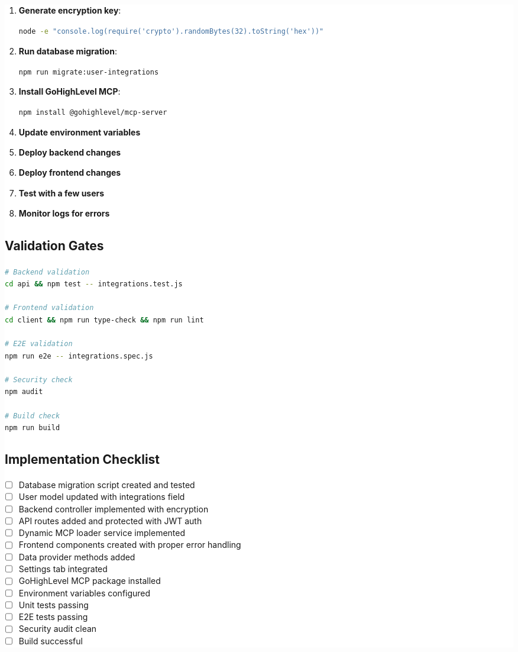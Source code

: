 1. **Generate encryption key**:
   ```bash
   node -e "console.log(require('crypto').randomBytes(32).toString('hex'))"
   ```

2. **Run database migration**:
   ```bash
   npm run migrate:user-integrations
   ```

3. **Install GoHighLevel MCP**:
   ```bash
   npm install @gohighlevel/mcp-server
   ```

4. **Update environment variables**

5. **Deploy backend changes**

6. **Deploy frontend changes**

7. **Test with a few users**

8. **Monitor logs for errors**

## Validation Gates

```bash
# Backend validation
cd api && npm test -- integrations.test.js

# Frontend validation
cd client && npm run type-check && npm run lint

# E2E validation
npm run e2e -- integrations.spec.js

# Security check
npm audit

# Build check
npm run build
```

## Implementation Checklist

- [ ] Database migration script created and tested
- [ ] User model updated with integrations field
- [ ] Backend controller implemented with encryption
- [ ] API routes added and protected with JWT auth
- [ ] Dynamic MCP loader service implemented
- [ ] Frontend components created with proper error handling
- [ ] Data provider methods added
- [ ] Settings tab integrated
- [ ] GoHighLevel MCP package installed
- [ ] Environment variables configured
- [ ] Unit tests passing
- [ ] E2E tests passing
- [ ] Security audit clean
- [ ] Build successful

